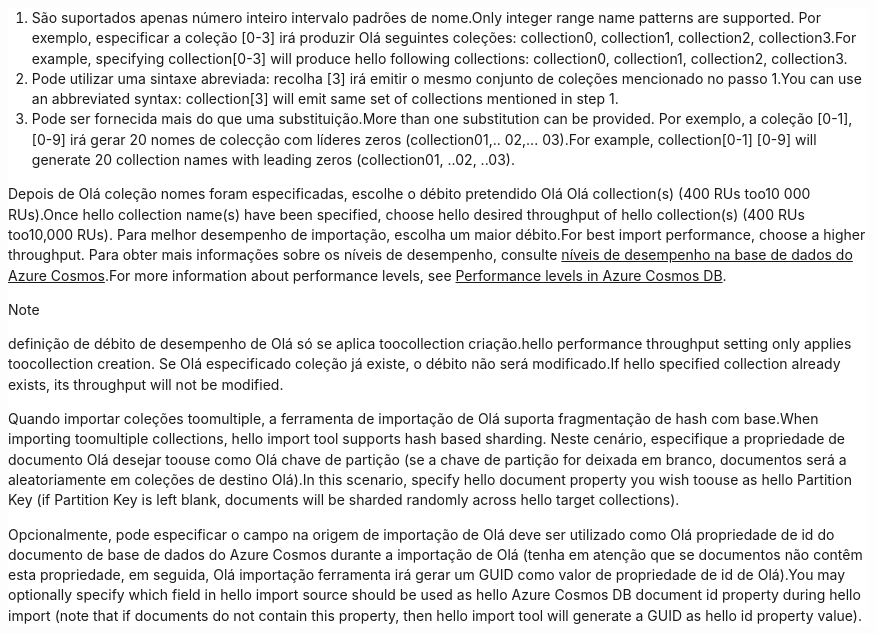 1. <span data-ttu-id="fdd8b-283">São suportados apenas número inteiro intervalo padrões de nome.</span><span class="sxs-lookup"><span data-stu-id="fdd8b-283">Only integer range name patterns are supported.</span></span> <span data-ttu-id="fdd8b-284">Por exemplo, especificar a coleção [0-3] irá produzir Olá seguintes coleções: collection0, collection1, collection2, collection3.</span><span class="sxs-lookup"><span data-stu-id="fdd8b-284">For example, specifying collection[0-3] will produce hello following collections: collection0, collection1, collection2, collection3.</span></span>
2. <span data-ttu-id="fdd8b-285">Pode utilizar uma sintaxe abreviada: recolha [3] irá emitir o mesmo conjunto de coleções mencionado no passo 1.</span><span class="sxs-lookup"><span data-stu-id="fdd8b-285">You can use an abbreviated syntax: collection[3] will emit same set of collections mentioned in step 1.</span></span>
3. <span data-ttu-id="fdd8b-286">Pode ser fornecida mais do que uma substituição.</span><span class="sxs-lookup"><span data-stu-id="fdd8b-286">More than one substitution can be provided.</span></span> <span data-ttu-id="fdd8b-287">Por exemplo, a coleção [0-1], [0-9] irá gerar 20 nomes de colecção com líderes zeros (collection01,.. 02,... 03).</span><span class="sxs-lookup"><span data-stu-id="fdd8b-287">For example, collection[0-1] [0-9] will generate 20 collection names with leading zeros (collection01, ..02, ..03).</span></span>

<span data-ttu-id="fdd8b-288">Depois de Olá coleção nomes foram especificadas, escolhe o débito pretendido Olá Olá collection(s) (400 RUs too10 000 RUs).</span><span class="sxs-lookup"><span data-stu-id="fdd8b-288">Once hello collection name(s) have been specified, choose hello desired throughput of hello collection(s) (400 RUs too10,000 RUs).</span></span> <span data-ttu-id="fdd8b-289">Para melhor desempenho de importação, escolha um maior débito.</span><span class="sxs-lookup"><span data-stu-id="fdd8b-289">For best import performance, choose a higher throughput.</span></span> <span data-ttu-id="fdd8b-290">Para obter mais informações sobre os níveis de desempenho, consulte [níveis de desempenho na base de dados do Azure Cosmos](performance-levels.md).</span><span class="sxs-lookup"><span data-stu-id="fdd8b-290">For more information about performance levels, see [Performance levels in Azure Cosmos DB](performance-levels.md).</span></span>

> [!NOTE]
> <span data-ttu-id="fdd8b-291">definição de débito de desempenho de Olá só se aplica toocollection criação.</span><span class="sxs-lookup"><span data-stu-id="fdd8b-291">hello performance throughput setting only applies toocollection creation.</span></span> <span data-ttu-id="fdd8b-292">Se Olá especificado coleção já existe, o débito não será modificado.</span><span class="sxs-lookup"><span data-stu-id="fdd8b-292">If hello specified collection already exists, its throughput will not be modified.</span></span>
> 
> 

<span data-ttu-id="fdd8b-293">Quando importar coleções toomultiple, a ferramenta de importação de Olá suporta fragmentação de hash com base.</span><span class="sxs-lookup"><span data-stu-id="fdd8b-293">When importing toomultiple collections, hello import tool supports hash based sharding.</span></span> <span data-ttu-id="fdd8b-294">Neste cenário, especifique a propriedade de documento Olá desejar toouse como Olá chave de partição (se a chave de partição for deixada em branco, documentos será a aleatoriamente em coleções de destino Olá).</span><span class="sxs-lookup"><span data-stu-id="fdd8b-294">In this scenario, specify hello document property you wish toouse as hello Partition Key (if Partition Key is left blank, documents will be sharded randomly across hello target collections).</span></span>

<span data-ttu-id="fdd8b-295">Opcionalmente, pode especificar o campo na origem de importação de Olá deve ser utilizado como Olá propriedade de id do documento de base de dados do Azure Cosmos durante a importação de Olá (tenha em atenção que se documentos não contêm esta propriedade, em seguida, Olá importação ferramenta irá gerar um GUID como valor de propriedade de id de Olá).</span><span class="sxs-lookup"><span data-stu-id="fdd8b-295">You may optionally specify which field in hello import source should be used as hello Azure Cosmos DB document id property during hello import (note that if documents do not contain this property, then hello import tool will generate a GUID as hello id property value).</span></span>
